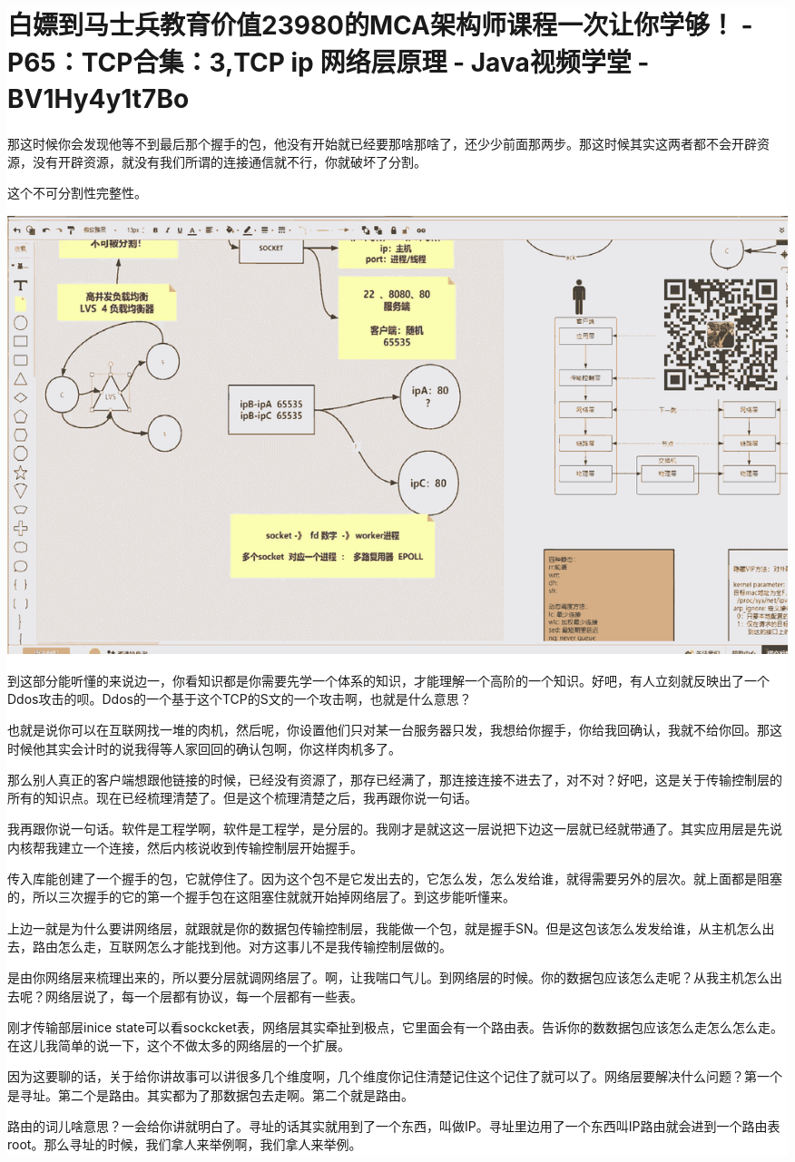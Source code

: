# 白嫖到马士兵教育价值23980的MCA架构师课程一次让你学够！ - P65：TCP合集：3,TCP ip 网络层原理 - Java视频学堂 - BV1Hy4y1t7Bo

那这时候你会发现他等不到最后那个握手的包，他没有开始就已经要那啥那啥了，还少少前面那两步。那这时候其实这两者都不会开辟资源，没有开辟资源，就没有我们所谓的连接通信就不行，你就破坏了分割。

这个不可分割性完整性。

![](img/bf38d31f0a90e4aaef8133cb45ffe7c2_1.png)

到这部分能听懂的来说边一，你看知识都是你需要先学一个体系的知识，才能理解一个高阶的一个知识。好吧，有人立刻就反映出了一个Ddos攻击的呗。Ddos的一个基于这个TCP的S文的一个攻击啊，也就是什么意思？

也就是说你可以在互联网找一堆的肉机，然后呢，你设置他们只对某一台服务器只发，我想给你握手，你给我回确认，我就不给你回。那这时候他其实会计时的说我得等人家回回的确认包啊，你这样肉机多了。

那么别人真正的客户端想跟他链接的时候，已经没有资源了，那存已经满了，那连接连接不进去了，对不对？好吧，这是关于传输控制层的所有的知识点。现在已经梳理清楚了。但是这个梳理清楚之后，我再跟你说一句话。

我再跟你说一句话。软件是工程学啊，软件是工程学，是分层的。我刚才是就这这一层说把下边这一层就已经就带通了。其实应用层是先说内核帮我建立一个连接，然后内核说收到传输控制层开始握手。

传入库能创建了一个握手的包，它就停住了。因为这个包不是它发出去的，它怎么发，怎么发给谁，就得需要另外的层次。就上面都是阻塞的，所以三次握手的它的第一个握手包在这阻塞住就就开始掉网络层了。到这步能听懂来。

上边一就是为什么要讲网络层，就跟就是你的数据包传输控制层，我能做一个包，就是握手SN。但是这包该怎么发发给谁，从主机怎么出去，路由怎么走，互联网怎么才能找到他。对方这事儿不是我传输控制层做的。

是由你网络层来梳理出来的，所以要分层就调网络层了。啊，让我喘口气儿。到网络层的时候。你的数据包应该怎么走呢？从我主机怎么出去呢？网络层说了，每一个层都有协议，每一个层都有一些表。

刚才传输部层inice state可以看sockcket表，网络层其实牵扯到极点，它里面会有一个路由表。告诉你的数数据包应该怎么走怎么怎么走。在这儿我简单的说一下，这个不做太多的网络层的一个扩展。

因为这要聊的话，关于给你讲故事可以讲很多几个维度啊，几个维度你记住清楚记住这个记住了就可以了。网络层要解决什么问题？第一个是寻址。第二个是路由。其实都为了那数据包去走啊。第二个就是路由。

路由的词儿啥意思？一会给你讲就明白了。寻址的话其实就用到了一个东西，叫做IP。寻址里边用了一个东西叫IP路由就会进到一个路由表root。那么寻址的时候，我们拿人来举例啊，我们拿人来举例。
